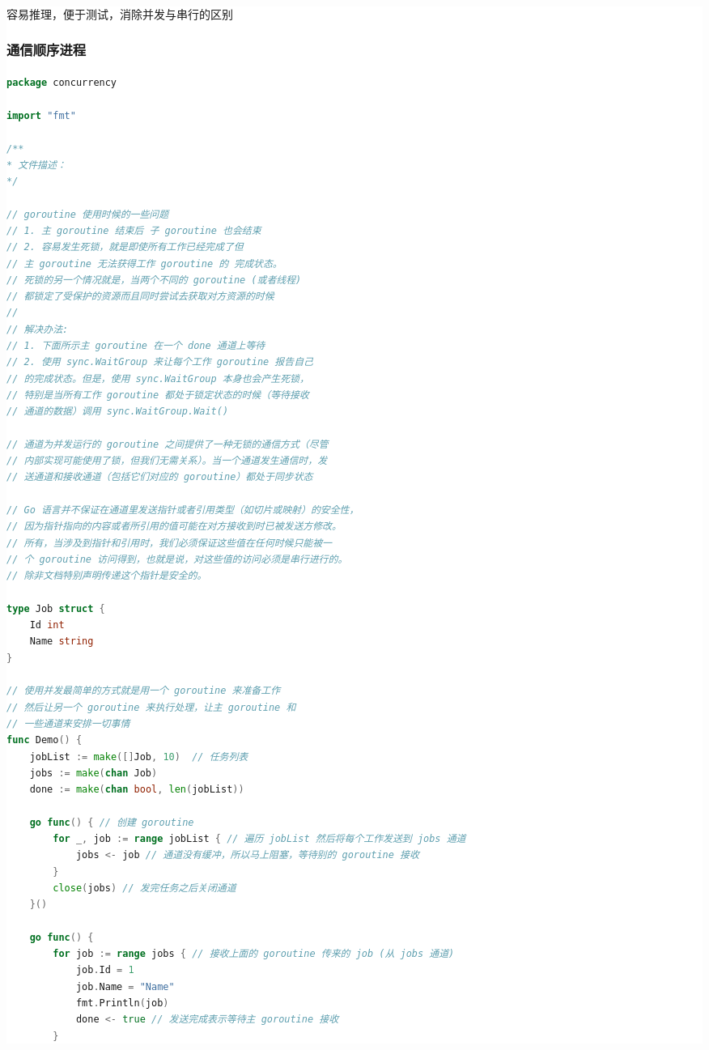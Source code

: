 容易推理，便于测试，消除并发与串行的区别

### 通信顺序进程

```go
package concurrency

import "fmt"

/**
* 文件描述：
*/

// goroutine 使用时候的一些问题
// 1. 主 goroutine 结束后 子 goroutine 也会结束
// 2. 容易发生死锁，就是即使所有工作已经完成了但
// 主 goroutine 无法获得工作 goroutine 的 完成状态。
// 死锁的另一个情况就是，当两个不同的 goroutine (或者线程)
// 都锁定了受保护的资源而且同时尝试去获取对方资源的时候
//
// 解决办法:
// 1. 下面所示主 goroutine 在一个 done 通道上等待
// 2. 使用 sync.WaitGroup 来让每个工作 goroutine 报告自己
// 的完成状态。但是，使用 sync.WaitGroup 本身也会产生死锁，
// 特别是当所有工作 goroutine 都处于锁定状态的时候（等待接收
// 通道的数据）调用 sync.WaitGroup.Wait()

// 通道为并发运行的 goroutine 之间提供了一种无锁的通信方式（尽管
// 内部实现可能使用了锁，但我们无需关系）。当一个通道发生通信时，发
// 送通道和接收通道（包括它们对应的 goroutine）都处于同步状态

// Go 语言并不保证在通道里发送指针或者引用类型（如切片或映射）的安全性，
// 因为指针指向的内容或者所引用的值可能在对方接收到时已被发送方修改。
// 所有，当涉及到指针和引用时，我们必须保证这些值在任何时候只能被一
// 个 goroutine 访问得到，也就是说，对这些值的访问必须是串行进行的。
// 除非文档特别声明传递这个指针是安全的。

type Job struct {
	Id int
	Name string
}

// 使用并发最简单的方式就是用一个 goroutine 来准备工作
// 然后让另一个 goroutine 来执行处理，让主 goroutine 和
// 一些通道来安排一切事情
func Demo() {
	jobList := make([]Job, 10)  // 任务列表
	jobs := make(chan Job)
	done := make(chan bool, len(jobList))

	go func() { // 创建 goroutine
		for _, job := range jobList { // 遍历 jobList 然后将每个工作发送到 jobs 通道
			jobs <- job // 通道没有缓冲，所以马上阻塞，等待别的 goroutine 接收
		}
		close(jobs) // 发完任务之后关闭通道
	}()

	go func() {
		for job := range jobs { // 接收上面的 goroutine 传来的 job (从 jobs 通道)
			job.Id = 1
			job.Name = "Name"
			fmt.Println(job)
			done <- true // 发送完成表示等待主 goroutine 接收
		}
```
